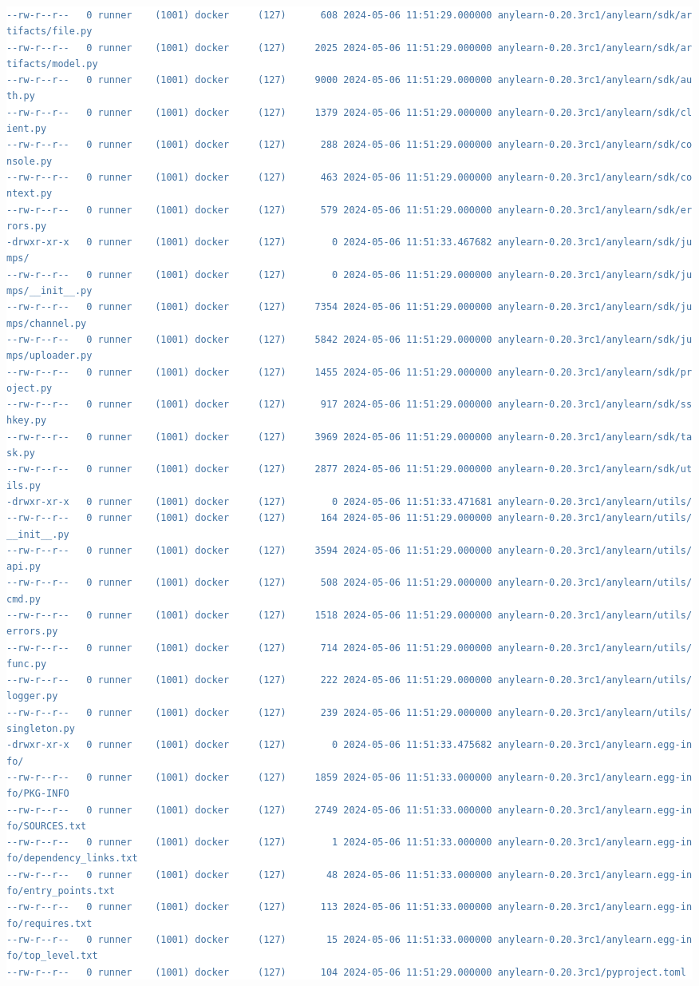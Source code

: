 ```diff
--rw-r--r--   0 runner    (1001) docker     (127)      608 2024-05-06 11:51:29.000000 anylearn-0.20.3rc1/anylearn/sdk/artifacts/file.py
--rw-r--r--   0 runner    (1001) docker     (127)     2025 2024-05-06 11:51:29.000000 anylearn-0.20.3rc1/anylearn/sdk/artifacts/model.py
--rw-r--r--   0 runner    (1001) docker     (127)     9000 2024-05-06 11:51:29.000000 anylearn-0.20.3rc1/anylearn/sdk/auth.py
--rw-r--r--   0 runner    (1001) docker     (127)     1379 2024-05-06 11:51:29.000000 anylearn-0.20.3rc1/anylearn/sdk/client.py
--rw-r--r--   0 runner    (1001) docker     (127)      288 2024-05-06 11:51:29.000000 anylearn-0.20.3rc1/anylearn/sdk/console.py
--rw-r--r--   0 runner    (1001) docker     (127)      463 2024-05-06 11:51:29.000000 anylearn-0.20.3rc1/anylearn/sdk/context.py
--rw-r--r--   0 runner    (1001) docker     (127)      579 2024-05-06 11:51:29.000000 anylearn-0.20.3rc1/anylearn/sdk/errors.py
-drwxr-xr-x   0 runner    (1001) docker     (127)        0 2024-05-06 11:51:33.467682 anylearn-0.20.3rc1/anylearn/sdk/jumps/
--rw-r--r--   0 runner    (1001) docker     (127)        0 2024-05-06 11:51:29.000000 anylearn-0.20.3rc1/anylearn/sdk/jumps/__init__.py
--rw-r--r--   0 runner    (1001) docker     (127)     7354 2024-05-06 11:51:29.000000 anylearn-0.20.3rc1/anylearn/sdk/jumps/channel.py
--rw-r--r--   0 runner    (1001) docker     (127)     5842 2024-05-06 11:51:29.000000 anylearn-0.20.3rc1/anylearn/sdk/jumps/uploader.py
--rw-r--r--   0 runner    (1001) docker     (127)     1455 2024-05-06 11:51:29.000000 anylearn-0.20.3rc1/anylearn/sdk/project.py
--rw-r--r--   0 runner    (1001) docker     (127)      917 2024-05-06 11:51:29.000000 anylearn-0.20.3rc1/anylearn/sdk/sshkey.py
--rw-r--r--   0 runner    (1001) docker     (127)     3969 2024-05-06 11:51:29.000000 anylearn-0.20.3rc1/anylearn/sdk/task.py
--rw-r--r--   0 runner    (1001) docker     (127)     2877 2024-05-06 11:51:29.000000 anylearn-0.20.3rc1/anylearn/sdk/utils.py
-drwxr-xr-x   0 runner    (1001) docker     (127)        0 2024-05-06 11:51:33.471681 anylearn-0.20.3rc1/anylearn/utils/
--rw-r--r--   0 runner    (1001) docker     (127)      164 2024-05-06 11:51:29.000000 anylearn-0.20.3rc1/anylearn/utils/__init__.py
--rw-r--r--   0 runner    (1001) docker     (127)     3594 2024-05-06 11:51:29.000000 anylearn-0.20.3rc1/anylearn/utils/api.py
--rw-r--r--   0 runner    (1001) docker     (127)      508 2024-05-06 11:51:29.000000 anylearn-0.20.3rc1/anylearn/utils/cmd.py
--rw-r--r--   0 runner    (1001) docker     (127)     1518 2024-05-06 11:51:29.000000 anylearn-0.20.3rc1/anylearn/utils/errors.py
--rw-r--r--   0 runner    (1001) docker     (127)      714 2024-05-06 11:51:29.000000 anylearn-0.20.3rc1/anylearn/utils/func.py
--rw-r--r--   0 runner    (1001) docker     (127)      222 2024-05-06 11:51:29.000000 anylearn-0.20.3rc1/anylearn/utils/logger.py
--rw-r--r--   0 runner    (1001) docker     (127)      239 2024-05-06 11:51:29.000000 anylearn-0.20.3rc1/anylearn/utils/singleton.py
-drwxr-xr-x   0 runner    (1001) docker     (127)        0 2024-05-06 11:51:33.475682 anylearn-0.20.3rc1/anylearn.egg-info/
--rw-r--r--   0 runner    (1001) docker     (127)     1859 2024-05-06 11:51:33.000000 anylearn-0.20.3rc1/anylearn.egg-info/PKG-INFO
--rw-r--r--   0 runner    (1001) docker     (127)     2749 2024-05-06 11:51:33.000000 anylearn-0.20.3rc1/anylearn.egg-info/SOURCES.txt
--rw-r--r--   0 runner    (1001) docker     (127)        1 2024-05-06 11:51:33.000000 anylearn-0.20.3rc1/anylearn.egg-info/dependency_links.txt
--rw-r--r--   0 runner    (1001) docker     (127)       48 2024-05-06 11:51:33.000000 anylearn-0.20.3rc1/anylearn.egg-info/entry_points.txt
--rw-r--r--   0 runner    (1001) docker     (127)      113 2024-05-06 11:51:33.000000 anylearn-0.20.3rc1/anylearn.egg-info/requires.txt
--rw-r--r--   0 runner    (1001) docker     (127)       15 2024-05-06 11:51:33.000000 anylearn-0.20.3rc1/anylearn.egg-info/top_level.txt
--rw-r--r--   0 runner    (1001) docker     (127)      104 2024-05-06 11:51:29.000000 anylearn-0.20.3rc1/pyproject.toml
```